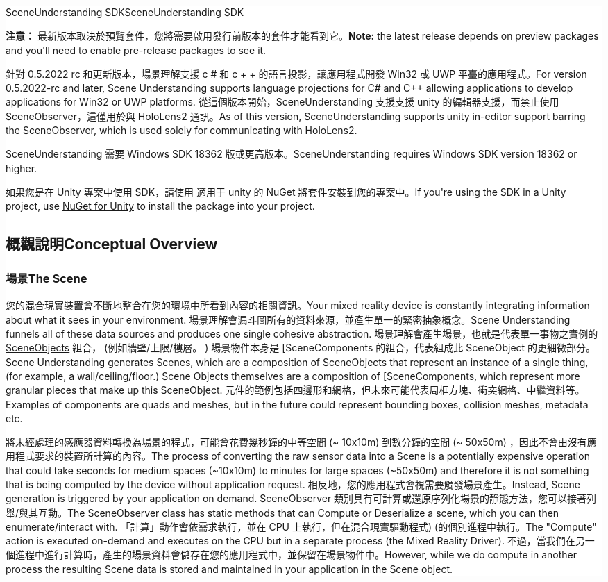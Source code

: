 [<span data-ttu-id="2e1a1-113">SceneUnderstanding SDK</span><span class="sxs-lookup"><span data-stu-id="2e1a1-113">SceneUnderstanding SDK</span></span>](https://www.nuget.org/packages/Microsoft.MixedReality.SceneUnderstanding/)

<span data-ttu-id="2e1a1-114">**注意：** 最新版本取決於預覽套件，您將需要啟用發行前版本的套件才能看到它。</span><span class="sxs-lookup"><span data-stu-id="2e1a1-114">**Note:** the latest release depends on preview packages and you'll need to enable pre-release packages to see it.</span></span>

<span data-ttu-id="2e1a1-115">針對 0.5.2022 rc 和更新版本，場景理解支援 c # 和 c + + 的語言投影，讓應用程式開發 Win32 或 UWP 平臺的應用程式。</span><span class="sxs-lookup"><span data-stu-id="2e1a1-115">For version 0.5.2022-rc and later, Scene Understanding supports language projections for C# and C++ allowing applications to develop applications for Win32 or UWP platforms.</span></span> <span data-ttu-id="2e1a1-116">從這個版本開始，SceneUnderstanding 支援支援 unity 的編輯器支援，而禁止使用 SceneObserver，這僅用於與 HoloLens2 通訊。</span><span class="sxs-lookup"><span data-stu-id="2e1a1-116">As of this version, SceneUnderstanding supports unity in-editor support barring the SceneObserver, which is used solely for communicating with HoloLens2.</span></span> 

<span data-ttu-id="2e1a1-117">SceneUnderstanding 需要 Windows SDK 18362 版或更高版本。</span><span class="sxs-lookup"><span data-stu-id="2e1a1-117">SceneUnderstanding requires Windows SDK version 18362 or higher.</span></span> 

<span data-ttu-id="2e1a1-118">如果您是在 Unity 專案中使用 SDK，請使用 [適用于 unity 的 NuGet](https://github.com/GlitchEnzo/NuGetForUnity) 將套件安裝到您的專案中。</span><span class="sxs-lookup"><span data-stu-id="2e1a1-118">If you're using the SDK in a Unity project, use [NuGet for Unity](https://github.com/GlitchEnzo/NuGetForUnity) to install the package into your project.</span></span>

## <a name="conceptual-overview"></a><span data-ttu-id="2e1a1-119">概觀說明</span><span class="sxs-lookup"><span data-stu-id="2e1a1-119">Conceptual Overview</span></span>

### <a name="the-scene"></a><span data-ttu-id="2e1a1-120">場景</span><span class="sxs-lookup"><span data-stu-id="2e1a1-120">The Scene</span></span>

<span data-ttu-id="2e1a1-121">您的混合現實裝置會不斷地整合在您的環境中所看到內容的相關資訊。</span><span class="sxs-lookup"><span data-stu-id="2e1a1-121">Your mixed reality device is constantly integrating information about what it sees in your environment.</span></span> <span data-ttu-id="2e1a1-122">場景理解會漏斗圖所有的資料來源，並產生單一的緊密抽象概念。</span><span class="sxs-lookup"><span data-stu-id="2e1a1-122">Scene Understanding funnels all of these data sources and produces one single cohesive abstraction.</span></span> <span data-ttu-id="2e1a1-123">場景理解會產生場景，也就是代表單一事物之實例的 [SceneObjects](scene-understanding-SDK.md#sceneobjects) 組合， (例如牆壁/上限/樓層。 ) 場景物件本身是 [SceneComponents 的組合，代表組成此 SceneObject 的更細微部分。</span><span class="sxs-lookup"><span data-stu-id="2e1a1-123">Scene Understanding generates Scenes, which are a composition of [SceneObjects](scene-understanding-SDK.md#sceneobjects) that represent an instance of a single thing, (for example, a wall/ceiling/floor.) Scene Objects themselves are a composition of [SceneComponents, which represent more granular pieces that make up this SceneObject.</span></span> <span data-ttu-id="2e1a1-124">元件的範例包括四邊形和網格，但未來可能代表周框方塊、衝突網格、中繼資料等。</span><span class="sxs-lookup"><span data-stu-id="2e1a1-124">Examples of components are quads and meshes, but in the future could represent bounding boxes, collision meshes, metadata etc.</span></span>

<span data-ttu-id="2e1a1-125">將未經處理的感應器資料轉換為場景的程式，可能會花費幾秒鐘的中等空間 (~ 10x10m) 到數分鐘的空間 (~ 50x50m) ，因此不會由沒有應用程式要求的裝置所計算的內容。</span><span class="sxs-lookup"><span data-stu-id="2e1a1-125">The process of converting the raw sensor data into a Scene is a potentially expensive operation that could take seconds for medium spaces (~10x10m) to minutes for large spaces (~50x50m) and therefore it is not something that is being computed by the device without application request.</span></span> <span data-ttu-id="2e1a1-126">相反地，您的應用程式會視需要觸發場景產生。</span><span class="sxs-lookup"><span data-stu-id="2e1a1-126">Instead, Scene generation is triggered by your application on demand.</span></span> <span data-ttu-id="2e1a1-127">SceneObserver 類別具有可計算或還原序列化場景的靜態方法，您可以接著列舉/與其互動。</span><span class="sxs-lookup"><span data-stu-id="2e1a1-127">The SceneObserver class has static methods that can Compute or Deserialize a scene, which you can then enumerate/interact with.</span></span> <span data-ttu-id="2e1a1-128">「計算」動作會依需求執行，並在 CPU 上執行，但在混合現實驅動程式)  (的個別進程中執行。</span><span class="sxs-lookup"><span data-stu-id="2e1a1-128">The "Compute" action is executed on-demand and executes on the CPU but in a separate process (the Mixed Reality Driver).</span></span> <span data-ttu-id="2e1a1-129">不過，當我們在另一個進程中進行計算時，產生的場景資料會儲存在您的應用程式中，並保留在場景物件中。</span><span class="sxs-lookup"><span data-stu-id="2e1a1-129">However, while we do compute in another process the resulting Scene data is stored and maintained in your application in the Scene object.</span></span> 
